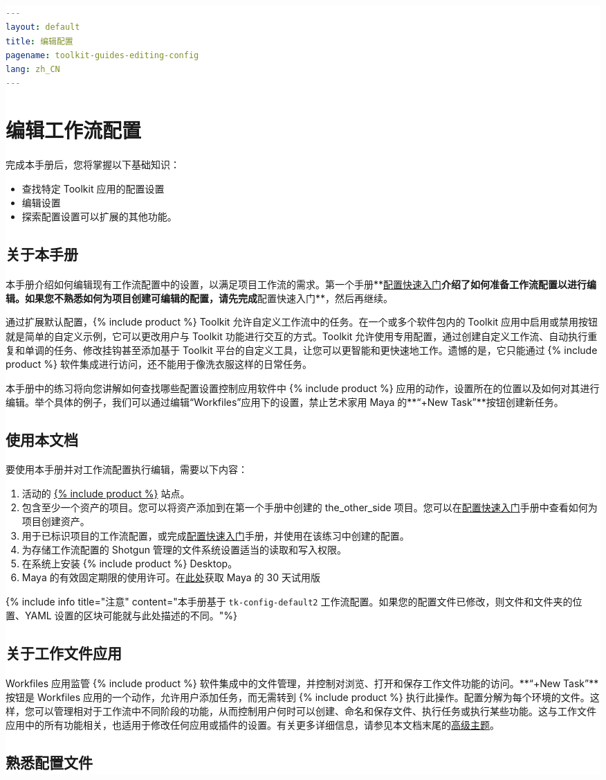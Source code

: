 ```yaml
---
layout: default
title: 编辑配置
pagename: toolkit-guides-editing-config
lang: zh_CN
---
```


# 编辑工作流配置
完成本手册后，您将掌握以下基础知识：

* 查找特定 Toolkit 应用的配置设置
* 编辑设置
* 探索配置设置可以扩展的其他功能。

## 关于本手册

本手册介绍如何编辑现有工作流配置中的设置，以满足项目工作流的需求。第一个手册**[配置快速入门](./advanced_config.md)**介绍了如何准备工作流配置以进行编辑。如果您不熟悉如何为项目创建可编辑的配置，请先完成**配置快速入门**，然后再继续。

通过扩展默认配置，{% include product %} Toolkit 允许自定义工作流中的任务。在一个或多个软件包内的 Toolkit 应用中启用或禁用按钮就是简单的自定义示例，它可以更改用户与 Toolkit 功能进行交互的方式。Toolkit 允许使用专用配置，通过创建自定义工作流、自动执行重复和单调的任务、修改挂钩甚至添加基于 Toolkit 平台的自定义工具，让您可以更智能和更快速地工作。遗憾的是，它只能通过 {% include product %} 软件集成进行访问，还不能用于像洗衣服这样的日常任务。

本手册中的练习将向您讲解如何查找哪些配置设置控制应用软件中 {% include product %} 应用的动作，设置所在的位置以及如何对其进行编辑。举个具体的例子，我们可以通过编辑“Workfiles”应用下的设置，禁止艺术家用 Maya 的**“+New Task”**按钮创建新任务。

## 使用本文档

要使用本手册并对工作流配置执行编辑，需要以下内容：

1. 活动的 [{% include product %}](https://www.shotgridsoftware.com/signup/?utm_source=autodesk.com&utm_medium=referral&utm_campaign=creative-project-management) 站点。
2. 包含至少一个资产的项目。您可以将资产添加到在第一个手册中创建的 the_other_side 项目。您可以在[配置快速入门](./advanced_config.md)手册中查看如何为项目创建资产。
3. 用于已标识项目的工作流配置，或完成[配置快速入门](./advanced_config.md)手册，并使用在该练习中创建的配置。
4. 为存储工作流配置的 Shotgun 管理的文件系统设置适当的读取和写入权限。
5. 在系统上安装 {% include product %} Desktop。
6. Maya 的有效固定期限的使用许可。在[此处](https://www.autodesk.com.cn/products/maya/free-trial)获取 Maya 的 30 天试用版

{% include info title="注意" content="本手册基于 `tk-config-default2` 工作流配置。如果您的配置文件已修改，则文件和文件夹的位置、YAML 设置的区块可能就与此处描述的不同。"%}

## 关于工作文件应用

Workfiles 应用监管 {% include product %} 软件集成中的文件管理，并控制对浏览、打开和保存工作文件功能的访问。**“+New Task”**按钮是 Workfiles 应用的一个动作，允许用户添加任务，而无需转到 {% include product %} 执行此操作。配置分解为每个环境的文件。这样，您可以管理相对于工作流中不同阶段的功能，从而控制用户何时可以创建、命名和保存文件、执行任务或执行某些功能。这与工作文件应用中的所有功能相关，也适用于修改任何应用或插件的设置。有关更多详细信息，请参见本文档末尾的[高级主题](#advanced-topics)。

## 熟悉配置文件
